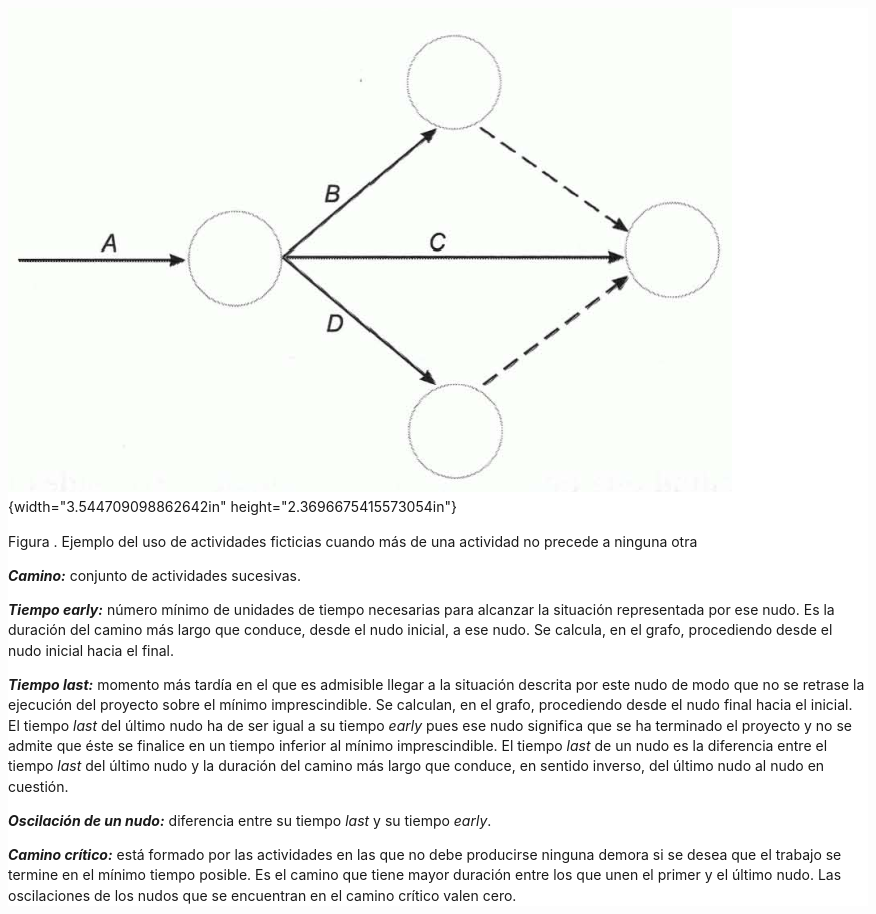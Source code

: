 ![](./assets/images/image11.png){width="3.544709098862642in"
height="2.3696675415573054in"}

Figura . Ejemplo del uso de actividades ficticias cuando más de una
actividad no precede a ninguna otra

***Camino:*** conjunto de actividades sucesivas.

***Tiempo early:*** número mínimo de unidades de tiempo necesarias para
alcanzar la situación representada por ese nudo. Es la duración del
camino más largo que conduce, desde el nudo inicial, a ese nudo. Se
calcula, en el grafo, procediendo desde el nudo inicial hacia el final.

***Tiempo last:*** momento más tardía en el que es admisible llegar a la
situación descrita por este nudo de modo que no se retrase la ejecución
del proyecto sobre el mínimo imprescindible. Se calculan, en el grafo,
procediendo desde el nudo final hacia el inicial. El tiempo *last* del
último nudo ha de ser igual a su tiempo *early* pues ese nudo significa
que se ha terminado el proyecto y no se admite que éste se finalice en
un tiempo inferior al mínimo imprescindible. El tiempo *last* de un nudo
es la diferencia entre el tiempo *last* del último nudo y la duración
del camino más largo que conduce, en sentido inverso, del último nudo al
nudo en cuestión.

***Oscilación de un nudo:*** diferencia entre su tiempo *last* y su
tiempo *early*.

***Camino crítico:*** está formado por las actividades en las que no
debe producirse ninguna demora si se desea que el trabajo se termine en
el mínimo tiempo posible. Es el camino que tiene mayor duración entre
los que unen el primer y el último nudo. Las oscilaciones de los nudos
que se encuentran en el camino crítico valen cero.
